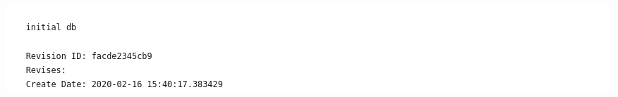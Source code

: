 ```

    initial db

    Revision ID: facde2345cb9
    Revises:
    Create Date: 2020-02-16 15:40:17.383429
```
